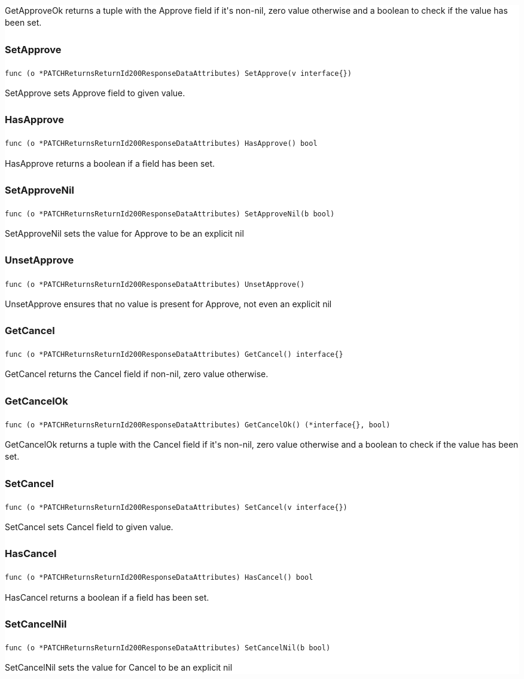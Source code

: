 GetApproveOk returns a tuple with the Approve field if it's non-nil, zero value otherwise
and a boolean to check if the value has been set.

### SetApprove

`func (o *PATCHReturnsReturnId200ResponseDataAttributes) SetApprove(v interface{})`

SetApprove sets Approve field to given value.

### HasApprove

`func (o *PATCHReturnsReturnId200ResponseDataAttributes) HasApprove() bool`

HasApprove returns a boolean if a field has been set.

### SetApproveNil

`func (o *PATCHReturnsReturnId200ResponseDataAttributes) SetApproveNil(b bool)`

 SetApproveNil sets the value for Approve to be an explicit nil

### UnsetApprove
`func (o *PATCHReturnsReturnId200ResponseDataAttributes) UnsetApprove()`

UnsetApprove ensures that no value is present for Approve, not even an explicit nil
### GetCancel

`func (o *PATCHReturnsReturnId200ResponseDataAttributes) GetCancel() interface{}`

GetCancel returns the Cancel field if non-nil, zero value otherwise.

### GetCancelOk

`func (o *PATCHReturnsReturnId200ResponseDataAttributes) GetCancelOk() (*interface{}, bool)`

GetCancelOk returns a tuple with the Cancel field if it's non-nil, zero value otherwise
and a boolean to check if the value has been set.

### SetCancel

`func (o *PATCHReturnsReturnId200ResponseDataAttributes) SetCancel(v interface{})`

SetCancel sets Cancel field to given value.

### HasCancel

`func (o *PATCHReturnsReturnId200ResponseDataAttributes) HasCancel() bool`

HasCancel returns a boolean if a field has been set.

### SetCancelNil

`func (o *PATCHReturnsReturnId200ResponseDataAttributes) SetCancelNil(b bool)`

 SetCancelNil sets the value for Cancel to be an explicit nil

